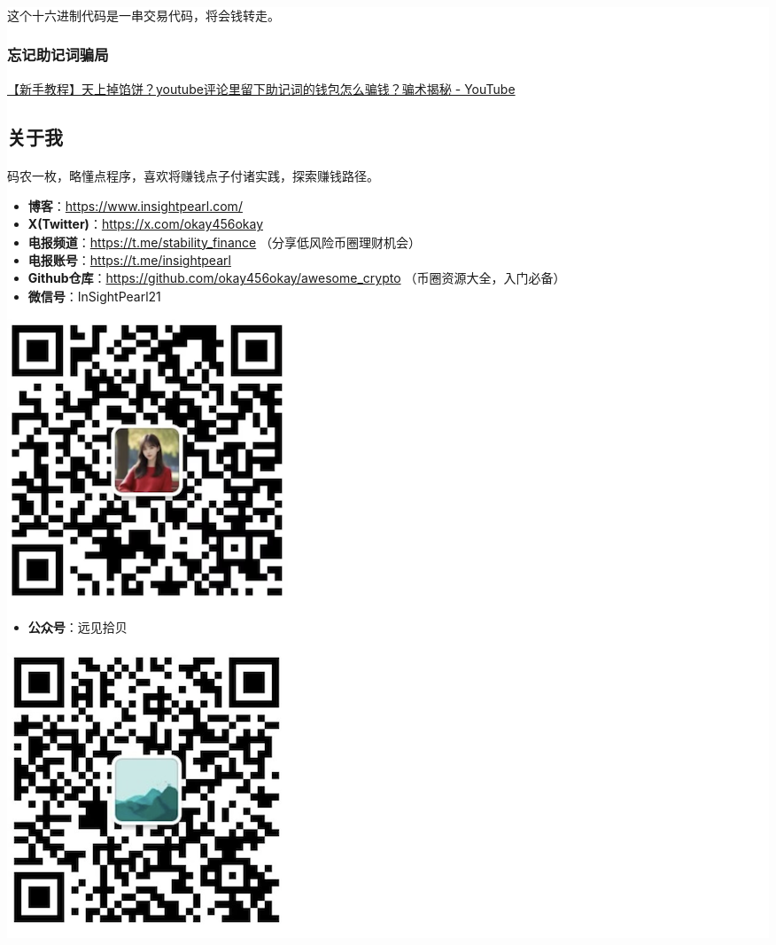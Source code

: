 这个十六进制代码是一串交易代码，将会钱转走。

### 忘记助记词骗局

[【新手教程】天上掉馅饼？youtube评论里留下助记词的钱包怎么骗钱？骗术揭秘 - YouTube](https://www.youtube.com/watch?v=g55OyhT2KvM)

## 关于我

码农一枚，略懂点程序，喜欢将赚钱点子付诸实践，探索赚钱路径。

- **博客**：https://www.insightpearl.com/
- **X(Twitter)**：https://x.com/okay456okay
- **电报频道**：https://t.me/stability_finance  （分享低风险币圈理财机会）
- **电报账号**：https://t.me/insightpearl
- **Github仓库**：https://github.com/okay456okay/awesome_crypto （币圈资源大全，入门必备）
- **微信号**：InSightPearl21


![远见拾贝微信号](images/远见拾贝微信号.png)

- **公众号**：远见拾贝

![远见拾贝微信公众号](images/远见拾贝微信公众号.png)
